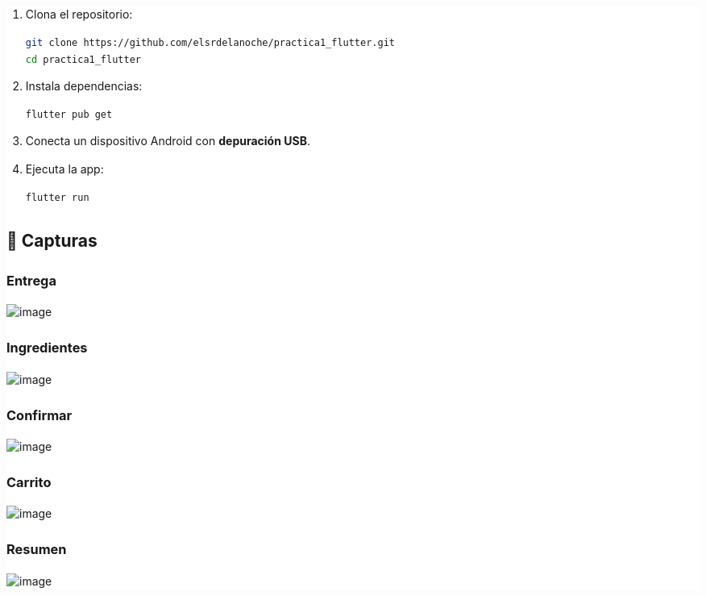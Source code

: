 1. Clona el repositorio:
   ```bash
   git clone https://github.com/elsrdelanoche/practica1_flutter.git
   cd practica1_flutter
   ```

2. Instala dependencias:
   ```bash
   flutter pub get
   ```

3. Conecta un dispositivo Android con **depuración USB**.

4. Ejecuta la app:
   ```bash
   flutter run
   ```


## 📸 Capturas

### Entrega
<img width="404" height="897" alt="image" src="https://github.com/user-attachments/assets/df422e50-d31f-4a7a-8bc4-1c115e601a1b" />


### Ingredientes
<img width="404" height="897" alt="image" src="https://github.com/user-attachments/assets/e5d28132-bfd8-41d1-b830-5edb1e88495f" />


### Confirmar
<img width="404" height="897" alt="image" src="https://github.com/user-attachments/assets/4f47b994-8eff-4dd9-b988-943986318541" />


### Carrito
<img width="404" height="897" alt="image" src="https://github.com/user-attachments/assets/5835174e-4a07-4181-bc6e-2e239963f2e7" />


### Resumen
<img width="404" height="897" alt="image" src="https://github.com/user-attachments/assets/1b3298b7-3dfb-43fc-ac60-d98a9211da2e" />

